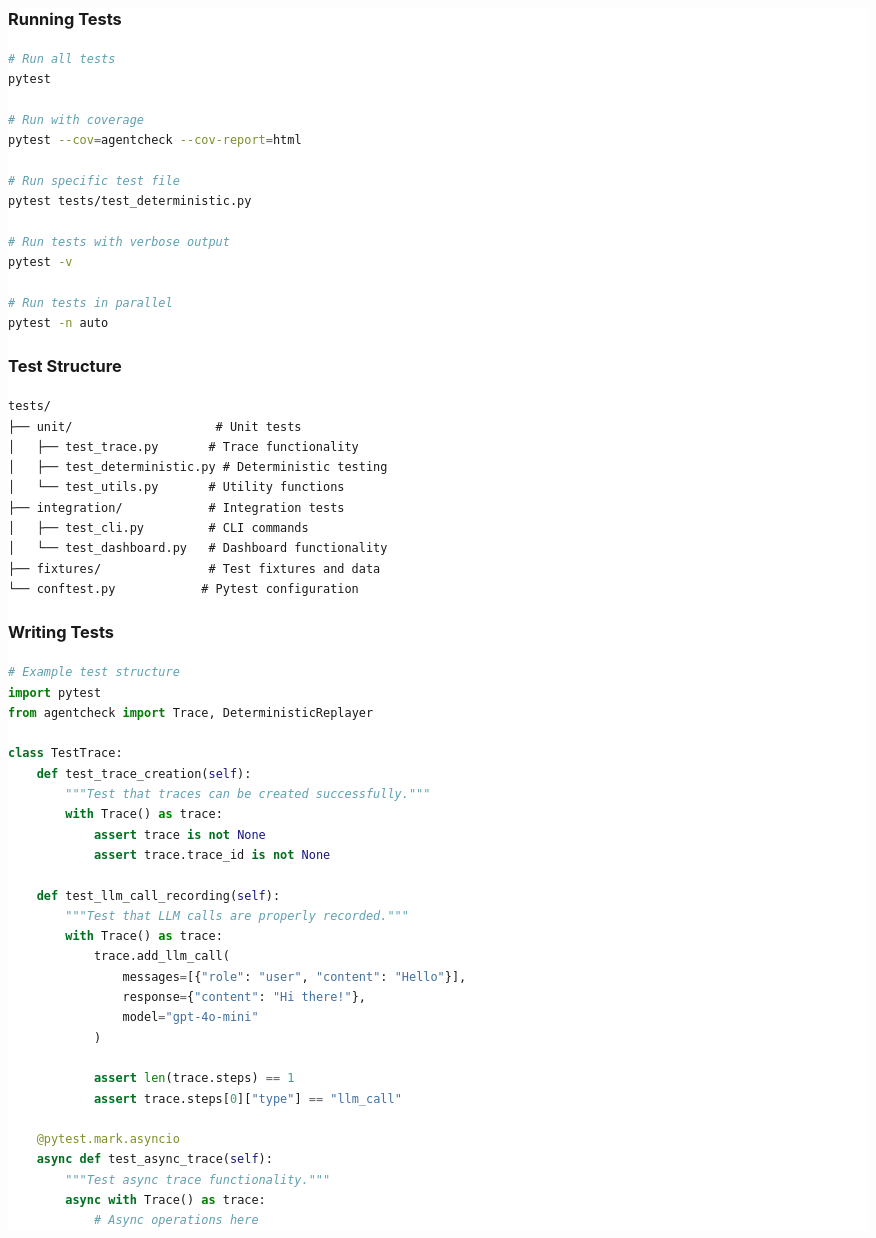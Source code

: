 ### **Running Tests**

```bash
# Run all tests
pytest

# Run with coverage
pytest --cov=agentcheck --cov-report=html

# Run specific test file
pytest tests/test_deterministic.py

# Run tests with verbose output
pytest -v

# Run tests in parallel
pytest -n auto
```

### **Test Structure**

```
tests/
├── unit/                    # Unit tests
│   ├── test_trace.py       # Trace functionality
│   ├── test_deterministic.py # Deterministic testing
│   └── test_utils.py       # Utility functions
├── integration/            # Integration tests
│   ├── test_cli.py         # CLI commands
│   └── test_dashboard.py   # Dashboard functionality
├── fixtures/               # Test fixtures and data
└── conftest.py            # Pytest configuration
```

### **Writing Tests**

```python
# Example test structure
import pytest
from agentcheck import Trace, DeterministicReplayer

class TestTrace:
    def test_trace_creation(self):
        """Test that traces can be created successfully."""
        with Trace() as trace:
            assert trace is not None
            assert trace.trace_id is not None
    
    def test_llm_call_recording(self):
        """Test that LLM calls are properly recorded."""
        with Trace() as trace:
            trace.add_llm_call(
                messages=[{"role": "user", "content": "Hello"}],
                response={"content": "Hi there!"},
                model="gpt-4o-mini"
            )
            
            assert len(trace.steps) == 1
            assert trace.steps[0]["type"] == "llm_call"

    @pytest.mark.asyncio
    async def test_async_trace(self):
        """Test async trace functionality."""
        async with Trace() as trace:
            # Async operations here
```